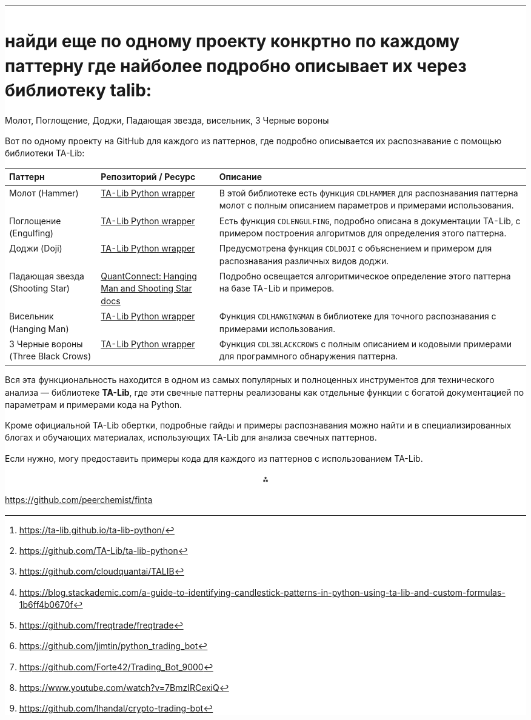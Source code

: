 [^1_94]: https://github.com/topics/trading-algorithms?l=python

[^1_95]: https://github.com/jinglescode/time-series-forecasting-pytorch


---

# найди еще по одному проекту конкртно по каждому паттерну где найболее подробно описывает их через библиотеку talib:

Молот, Поглощение, Доджи, Падающая звезда, висельник, 3 Черные вороны

Вот по одному проекту на GitHub для каждого из паттернов, где подробно описывается их распознавание с помощью библиотеки TA-Lib:


| Паттерн | Репозиторий / Ресурс | Описание |
| :-- | :-- | :-- |
| Молот (Hammer) | [TA-Lib Python wrapper](https://github.com/TA-Lib/ta-lib-python) | В этой библиотеке есть функция `CDLHAMMER` для распознавания паттерна молот с полным описанием параметров и примерами использования. |
| Поглощение (Engulfing) | [TA-Lib Python wrapper](https://github.com/TA-Lib/ta-lib-python) | Есть функция `CDLENGULFING`, подробно описана в документации TA-Lib, с примером построения алгоритмов для определения этого паттерна. |
| Доджи (Doji) | [TA-Lib Python wrapper](https://github.com/TA-Lib/ta-lib-python) | Предусмотрена функция `CDLDOJI` с объяснением и примером для распознавания различных видов доджи. |
| Падающая звезда (Shooting Star) | [QuantConnect: Hanging Man and Shooting Star docs](https://www.quantconnect.com/docs/v2/writing-algorithms/indicators/supported-indicators/candlestick-patterns/hanging-man) | Подробно освещается алгоритмическое определение этого паттерна на базе TA-Lib и примеров. |
| Висельник (Hanging Man) | [TA-Lib Python wrapper](https://github.com/TA-Lib/ta-lib-python) | Функция `CDLHANGINGMAN` в библиотеке для точного распознавания с примерами использования. |
| 3 Черные вороны (Three Black Crows) | [TA-Lib Python wrapper](https://github.com/TA-Lib/ta-lib-python) | Функция `CDL3BLACKCROWS` с полным описанием и кодовыми примерами для программного обнаружения паттерна. |

Вся эта функциональность находится в одном из самых популярных и полноценных инструментов для технического анализа — библиотеке **TA-Lib**, где эти свечные паттерны реализованы как отдельные функции с богатой документацией по параметрам и примерами кода на Python.

Кроме официальной TA-Lib обертки, подробные гайды и примеры распознавания можно найти и в специализированных блогах и обучающих материалах, использующих TA-Lib для анализа свечных паттернов.

Если нужно, могу предоставить примеры кода для каждого из паттернов с использованием TA-Lib.
<span style="display:none">[^2_1][^2_2][^2_3][^2_4][^2_5][^2_6][^2_7][^2_8][^2_9]</span>

<div style="text-align: center">⁂</div>

https://github.com/peerchemist/finta

[^2_1]: https://ta-lib.github.io/ta-lib-python/

[^2_2]: https://github.com/TA-Lib/ta-lib-python

[^2_3]: https://github.com/cloudquantai/TALIB

[^2_4]: https://blog.stackademic.com/a-guide-to-identifying-candlestick-patterns-in-python-using-ta-lib-and-custom-formulas-1b6ff4b0670f

[^2_5]: https://github.com/freqtrade/freqtrade

[^2_6]: https://github.com/jimtin/python_trading_bot

[^2_7]: https://github.com/Forte42/Trading_Bot_9000

[^2_8]: https://www.youtube.com/watch?v=7BmzIRCexiQ

[^2_9]: https://github.com/lhandal/crypto-trading-bot



[^1_1]: https://github.com/NX-AI/xlstm
[^1_2]: https://github.com/gonzalopezgil/xlstm-ts
[^1_3]: https://github.com/myscience/x-lstm
[^1_4]: https://github.com/smvorwerk/xlstm-cuda
[^1_5]: https://github.com/bukosabino/ta
[^1_6]: https://github.com/TA-Lib/ta-lib-python
[^1_7]: https://github.com/GZotin/RSI_MACD_strategy
[^1_8]: https://github.com/DhruvAjayToshniwal/Bollinger-Bands-Trading-Strategy-with-Python
[^1_9]: https://github.com/0100101001010000/PyTechnicalIndicators
[^1_10]: https://github.com/Narfinsel/Candlestick-Pattern-Scanner
[^1_11]: https://github.com/ruejo2013/Machine-Learning-Candlestick-Recognition-Trading-Strategy-
[^1_12]: https://pypi.org/project/candlestick-patterns-subodh101/
[^1_13]: https://github.com/SpiralDevelopment/candlestick-patterns
[^1_14]: https://github.com/BurakAhmet/Autonomous-Stock-Trading-Using-LSTM-Models
[^1_15]: https://github.com/zach1502/LSTM-Algorithmic-Trading-Bot
[^1_16]: https://github.com/Seanman519/sean-lstm
[^1_17]: https://github.com/areed1192/python-trading-robot
[^1_18]: https://github.com/asavinov/intelligent-trading-bot
[^1_19]: https://github.com/akurgat/automating-technical-analysis
[^1_20]: https://github.com/ranaroussi/qtpylib
[^1_21]: https://algobulls.github.io/pyalgotrading/strategies/rsi_macd_crossover/
[^1_22]: https://github.com/chemicoPy/MACD-RSI-STOCHASTIC-strategy
[^1_23]: https://www.youtube.com/watch?v=JSyF00725gA
[^1_24]: https://arxiv.org/pdf/2503.09655.pdf
[^1_25]: https://github.com/topics/candlestick-patterns-detection
[^1_26]: https://github.com/Arhosseini77/awesome_xlstm
[^1_27]: https://github.com/Data-Analisis/Technical-Analysis-Indicators---Pandas
[^1_28]: https://github.com/topics/candlestick-patterns
[^1_29]: https://github.com/topics/candlestick-trading
[^1_30]: https://github.com/Netanelshoshan/freqAI-LSTM
[^1_31]: https://github.com/topics/rsi
[^1_32]: https://tulipindicators.org/stoch
[^1_33]: https://algobulls.github.io/pyalgotrading/strategies/bollinger_bands/
[^1_34]: https://www.quantconnect.com/docs/v2/writing-algorithms/indicators/supported-indicators/average-directional-index
[^1_35]: https://github.com/Abhay64/Stochastic-Oscillator
[^1_36]: https://github.com/IndiasFernandes/BollingerBandsBinanceScreener
[^1_37]: https://eodhd.com/financial-academy/backtesting-strategies-examples/algorithmic-trading-with-average-directional-index-in-python
[^1_38]: https://github.com/andreperez/Stochastic-Oscilators-Collection
[^1_39]: https://github.com/coasensi/bollingerbands-backtest
[^1_40]: https://github.com/topics/stochastic-oscillator
[^1_41]: https://www.github-zh.com/topics/bollinger-bands?l=Python
[^1_42]: https://github.com/hexadivine/technical_analysis
[^1_43]: https://github.com/grdsantos/Stochastic-with-Alert
[^1_44]: https://github.com/topics/bollinger-bands
[^1_45]: https://github.com/anandanand84/technicalindicators
[^1_46]: https://colab.research.google.com/github/gianlucamalato/machinelearning/blob/master/Bollinger_Bands.ipynb
[^1_47]: https://ta-lib.github.io/ta-lib-python/
[^1_48]: https://www.quantconnect.com/docs/v2/writing-algorithms/indicators/supported-indicators/candlestick-patterns/hanging-man
[^1_49]: https://offline-pixel.github.io/pinescript-strategies/pine-script-shooting-star.html
[^1_50]: https://www.quantifiedstrategies.com/three-black-crows/
[^1_51]: https://www.luxalgo.com/blog/shooting-star-pattern-entry-rules-explained/
[^1_52]: https://gocharting.com/docs/charting/technical-indicator/candlestick-patterns/three-black-crows
[^1_53]: https://eodhd.com/financial-academy/technical-analysis-examples/practical-guide-to-automated-detection-trading-patterns-with-python
[^1_54]: https://admiralmarkets.com/candlestick-patterns/shooting-star
[^1_55]: https://www.cryptohopper.com/resources/candlestick-patterns/406-three-black-crows
[^1_67]: https://github.com/NX-AI/xlstm-jax
[^1_68]: https://github.com/saurav-dhait/Time-Series-Forecasting-with-xLSTM
[^1_69]: https://pypi.org/project/xlstm/
[^1_70]: https://github.com/muslehal/xLSTMTime
[^1_71]: https://arxiv.org/pdf/2405.04517.pdf
[^1_72]: https://github.com/mauricekraus/xlstm-mixer
[^1_74]: https://github.com/muditbhargava66/PyxLSTM
[^1_76]: https://graphcore-research.github.io/xlstm/
[^1_77]: https://github.com/nikolaikyhne/xlstm-senet
[^1_79]: https://github.com/avilarenan/xlstmceemdan
[^1_80]: https://package.blankly.finance/build-a-neural-network-for-trading/
[^1_81]: https://gbeced.github.io/pyalgotrade/
[^1_82]: https://nicods96.github.io/hi/designing-a-pytorch-deep-reinforcement-learning-trading-bot/
[^1_83]: https://github.com/msedalatzadeh/AlgoTrading
[^1_84]: https://h2o.ai/blog/2022/a-quick-introduction-to-pytorch-using-deep-learning-for-stock-price-prediction/
[^1_85]: https://github.com/topics/trade-bot?l=python
[^1_86]: https://sebastianraschka.com/teaching/pytorch-1h/
[^1_87]: https://dev.to/sewinter/8-best-python-libraries-for-algorithmic-trading-1af8
[^1_88]: https://github.com/topics/technical-analysis
[^1_89]: https://www.reddit.com/r/algotrading/comments/ldyl54/best_starting_point_for_open_source_pytorch_deep/
[^1_90]: https://github.com/AliHabibnia/Algorithmic_Trading_with_Python
[^1_91]: https://github.com/topics/technical-analysis?l=python\&o=desc\&s=updated\&utf8=✓
[^1_92]: https://github.com/RodolfoLSS/stock-prediction-pytorch
[^1_93]: https://blog.quantinsti.com/python-trading-library/